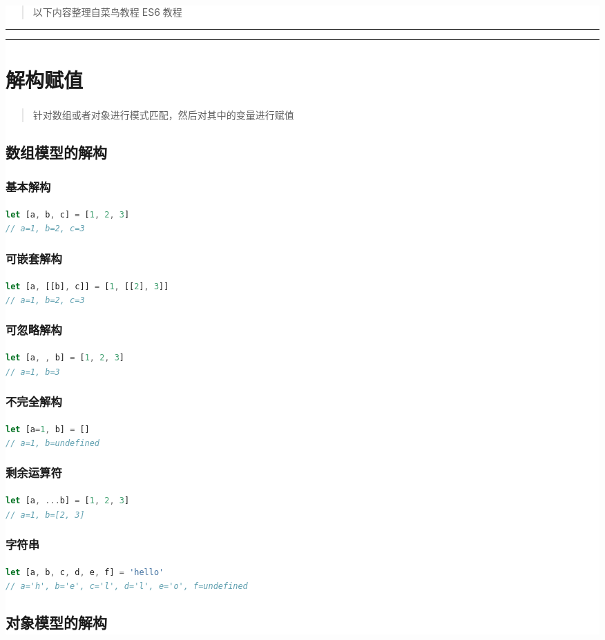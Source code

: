 > 以下内容整理自菜鸟教程 ES6 教程

---
---


# 解构赋值

> 针对数组或者对象进行模式匹配，然后对其中的变量进行赋值

## 数组模型的解构

### 基本解构

```js
let [a, b, c] = [1, 2, 3]
// a=1, b=2, c=3
```

### 可嵌套解构
```js
let [a, [[b], c]] = [1, [[2], 3]]
// a=1, b=2, c=3
```

### 可忽略解构
```js
let [a, , b] = [1, 2, 3]
// a=1, b=3
```

### 不完全解构
```js
let [a=1, b] = []
// a=1, b=undefined
```

### 剩余运算符
```js
let [a, ...b] = [1, 2, 3]
// a=1, b=[2, 3]
```

###  字符串

```js
let [a, b, c, d, e, f] = 'hello'
// a='h', b='e', c='l', d='l', e='o', f=undefined
```

## 对象模型的解构


  [sy]: "kk"
  [Symbol.for('age')]: 4